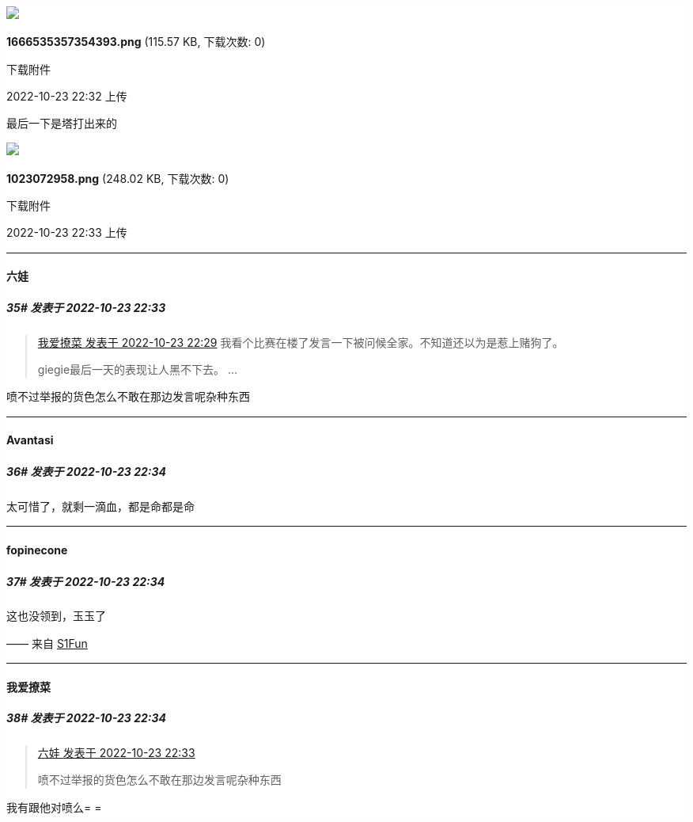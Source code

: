 <img src="https://img.saraba1st.com/forum/202210/23/223232b7p36ojajso8o9o9.png" referrerpolicy="no-referrer">

<strong>1666535357354393.png</strong> (115.57 KB, 下载次数: 0)

下载附件

2022-10-23 22:32 上传

最后一下是塔打出来的

<img src="https://img.saraba1st.com/forum/202210/23/223305jzpp31e3epk7eujr.png" referrerpolicy="no-referrer">

<strong>1023072958.png</strong> (248.02 KB, 下载次数: 0)

下载附件

2022-10-23 22:33 上传

*****

####  六娃  
##### 35#       发表于 2022-10-23 22:33

<blockquote><a href="httphttps://bbs.saraba1st.com/2b/forum.php?mod=redirect&amp;goto=findpost&amp;pid=58066616&amp;ptid=2101137" target="_blank">我爱撩菜 发表于 2022-10-23 22:29</a>
我看个比赛在楼了发言一下被问候全家。不知道还以为是惹上赌狗了。

giegie最后一天的表现让人黑不下去。 ...</blockquote>
喷不过举报的货色怎么不敢在那边发言呢杂种东西

*****

####  Avantasi  
##### 36#       发表于 2022-10-23 22:34

太可惜了，就剩一滴血，都是命都是命

*****

####  fopinecone  
##### 37#       发表于 2022-10-23 22:34

这也没领到，玉玉了

—— 来自 [S1Fun](https://s1fun.koalcat.com)

*****

####  我爱撩菜  
##### 38#       发表于 2022-10-23 22:34

<blockquote><a href="httphttps://bbs.saraba1st.com/2b/forum.php?mod=redirect&amp;goto=findpost&amp;pid=58066711&amp;ptid=2101137" target="_blank">六娃 发表于 2022-10-23 22:33</a>

喷不过举报的货色怎么不敢在那边发言呢杂种东西</blockquote>
我有跟他对喷么= =
